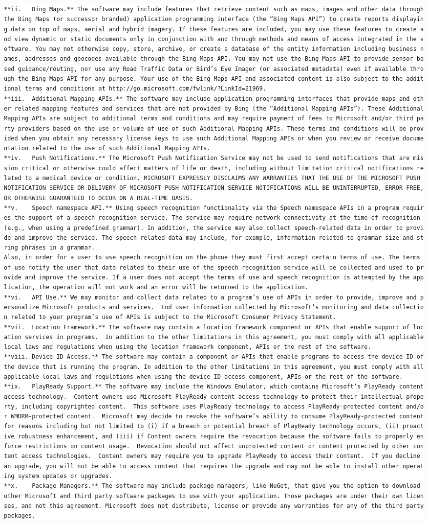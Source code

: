     **ii.	Bing Maps.** The software may include features that retrieve content such as maps, images and other data through the Bing Maps (or successor branded) application programming interface (the “Bing Maps API”) to create reports displaying data on top of maps, aerial and hybrid imagery. If these features are included, you may use these features to create and view dynamic or static documents only in conjunction with and through methods and means of access integrated in the software. You may not otherwise copy, store, archive, or create a database of the entity information including business names, addresses and geocodes available through the Bing Maps API. You may not use the Bing Maps API to provide sensor based guidance/routing, nor use any Road Traffic Data or Bird’s Eye Imager (or associated metadata) even if available through the Bing Maps API for any purpose. Your use of the Bing Maps API and associated content is also subject to the additional terms and conditions at http://go.microsoft.com/fwlink/?LinkId=21969.
    **iii.	Additional Mapping APIs.** The software may include application programming interfaces that provide maps and other related mapping features and services that are not provided by Bing (the “Additional Mapping APIs”). These Additional Mapping APIs are subject to additional terms and conditions and may require payment of fees to Microsoft and/or third party providers based on the use or volume of use of such Additional Mapping APIs. These terms and conditions will be provided when you obtain any necessary license keys to use such Additional Mapping APIs or when you review or receive documentation related to the use of such Additional Mapping APIs.
    **iv.	Push Notifications.** The Microsoft Push Notification Service may not be used to send notifications that are mission critical or otherwise could affect matters of life or death, including without limitation critical notifications related to a medical device or condition. MICROSOFT EXPRESSLY DISCLAIMS ANY WARRANTIES THAT THE USE OF THE MICROSOFT PUSH NOTIFICATION SERVICE OR DELIVERY OF MICROSOFT PUSH NOTIFICATION SERVICE NOTIFICATIONS WILL BE UNINTERRUPTED, ERROR FREE, OR OTHERWISE GUARANTEED TO OCCUR ON A REAL-TIME BASIS.
    **v.	Speech namespace API.** Using speech recognition functionality via the Speech namespace APIs in a program requires the support of a speech recognition service. The service may require network connectivity at the time of recognition (e.g., when using a predefined grammar). In addition, the service may also collect speech-related data in order to provide and improve the service. The speech-related data may include, for example, information related to grammar size and string phrases in a grammar.
    Also, in order for a user to use speech recognition on the phone they must first accept certain terms of use. The terms of use notify the user that data related to their use of the speech recognition service will be collected and used to provide and improve the service. If a user does not accept the terms of use and speech recognition is attempted by the application, the operation will not work and an error will be returned to the application. 
    **vi.	API Use.** We may monitor and collect data related to a program’s use of APIs in order to provide, improve and personalize Microsoft products and services.  End user information collected by Microsoft’s monitoring and data collection related to your program’s use of APIs is subject to the Microsoft Consumer Privacy Statement.
    **vii.	Location Framework.** The software may contain a location framework component or APIs that enable support of location services in programs.  In addition to the other limitations in this agreement, you must comply with all applicable local laws and regulations when using the location framework component, APIs or the rest of the software.
    **viii.	Device ID Access.** The software may contain a component or APIs that enable programs to access the device ID of the device that is running the program. In addition to the other limitations in this agreement, you must comply with all applicable local laws and regulations when using the device ID access component, APIs or the rest of the software. 
    **ix.	PlayReady Support.** The software may include the Windows Emulator, which contains Microsoft’s PlayReady content access technology.  Content owners use Microsoft PlayReady content access technology to protect their intellectual property, including copyrighted content.  This software uses PlayReady technology to access PlayReady-protected content and/or WMDRM-protected content.  Microsoft may decide to revoke the software’s ability to consume PlayReady-protected content for reasons including but not limited to (i) if a breach or potential breach of PlayReady technology occurs, (ii) proactive robustness enhancement, and (iii) if Content owners require the revocation because the software fails to properly enforce restrictions on content usage.  Revocation should not affect unprotected content or content protected by other content access technologies.  Content owners may require you to upgrade PlayReady to access their content.  If you decline an upgrade, you will not be able to access content that requires the upgrade and may not be able to install other operating system updates or upgrades.  
    **x.	Package Managers.** The software may include package managers, like NuGet, that give you the option to download other Microsoft and third party software packages to use with your application. Those packages are under their own licenses, and not this agreement. Microsoft does not distribute, license or provide any warranties for any of the third party packages.